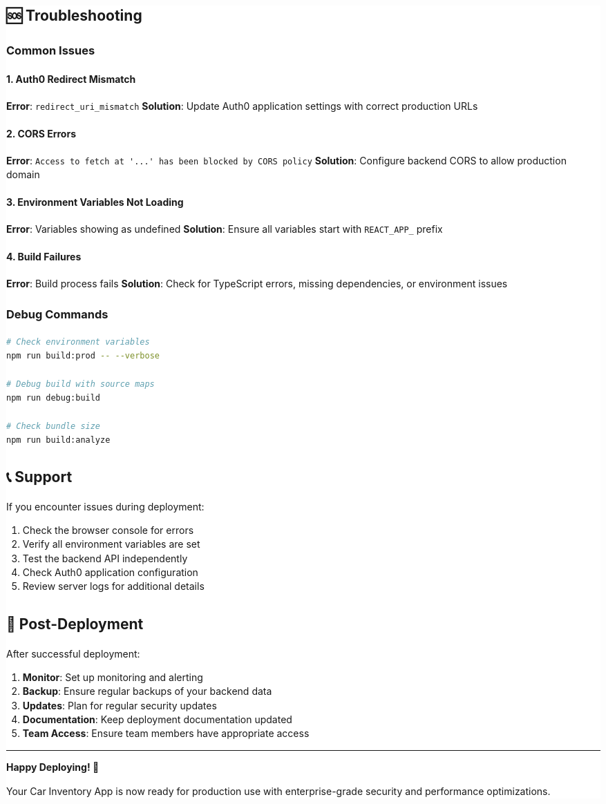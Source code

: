 ## 🆘 Troubleshooting

### Common Issues

#### 1. Auth0 Redirect Mismatch
**Error**: `redirect_uri_mismatch`
**Solution**: Update Auth0 application settings with correct production URLs

#### 2. CORS Errors
**Error**: `Access to fetch at '...' has been blocked by CORS policy`
**Solution**: Configure backend CORS to allow production domain

#### 3. Environment Variables Not Loading
**Error**: Variables showing as undefined
**Solution**: Ensure all variables start with `REACT_APP_` prefix

#### 4. Build Failures
**Error**: Build process fails
**Solution**: Check for TypeScript errors, missing dependencies, or environment issues

### Debug Commands

```bash
# Check environment variables
npm run build:prod -- --verbose

# Debug build with source maps
npm run debug:build

# Check bundle size
npm run build:analyze
```

## 📞 Support

If you encounter issues during deployment:

1. Check the browser console for errors
2. Verify all environment variables are set
3. Test the backend API independently
4. Check Auth0 application configuration
5. Review server logs for additional details

## 🎉 Post-Deployment

After successful deployment:

1. **Monitor**: Set up monitoring and alerting
2. **Backup**: Ensure regular backups of your backend data
3. **Updates**: Plan for regular security updates
4. **Documentation**: Keep deployment documentation updated
5. **Team Access**: Ensure team members have appropriate access

---

**Happy Deploying! 🚀**

Your Car Inventory App is now ready for production use with enterprise-grade security and performance optimizations.

